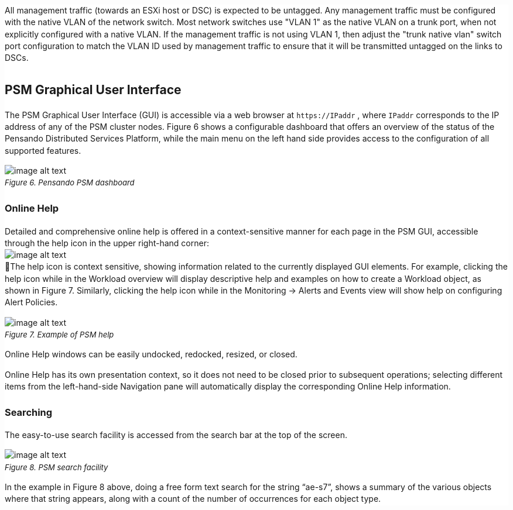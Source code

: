   
All management traffic (towards an ESXi host or DSC) is expected to be untagged. Any management traffic must be configured with the native VLAN of the network switch. Most network switches use "VLAN 1" as the native VLAN on a trunk port, when not explicitly configured with a native VLAN.  If the management traffic is not using VLAN 1, then adjust the "trunk native vlan" switch port configuration to match the VLAN ID used by management traffic to ensure that it will be transmitted untagged on the links to DSCs.  
  
## PSM Graphical User Interface  
The PSM Graphical User Interface (GUI) is accessible via a web browser at `https://IPaddr`
, where `IPaddr`
 corresponds to the IP address of any of the PSM cluster nodes. Figure 6 shows a configurable dashboard that offers an overview of the status of the Pensando Distributed Services Platform, while the main menu on the left hand side provides access to the configuration of all supported features.  
  
![image alt text](/images/psmtest/test/f0da5c86680b4e0e810bf5d815aa41f6c59d70bf.png)  
<font size='2'>
*Figure 6. Pensando PSM dashboard*
</font>

### Online Help  
Detailed and comprehensive online help is offered in a context-sensitive manner for each page in the PSM GUI, accessible through the help icon in the upper right-hand corner:  
![image alt text](/images/psmtest/test/56fc814d489af1d51dd3689eb840e0e77cc4b292.png)  
The help icon is context sensitive, showing information related to the currently displayed GUI elements. For example, clicking the help icon while in the Workload overview will display descriptive help and examples on how to create a Workload object, as shown in Figure 7.  Similarly, clicking the help icon while in the Monitoring -> Alerts and Events view will show help on configuring Alert Policies.  
  
![image alt text](/images/psmtest/test/4e0d953262ec943c6d48ed5104a9f9d693f9cbbb.png)  
<font size='2'>
*Figure 7. Example of PSM help*
</font> 

  
Online Help windows can be easily undocked, redocked, resized, or closed.  
  
Online Help has its own presentation context, so it does not need to be closed prior to subsequent operations; selecting different items from the left-hand-side Navigation pane will automatically display the corresponding Online Help information.  
### Searching  
The easy-to-use search facility is accessed from the search bar at the top of the screen.  
  
  
![image alt text](/images/psmtest/test/0c817f466d532b910771389c3daab4701faf2935.png)  
<font size='2'>
*Figure 8. PSM search facility*
</font>

  
In the example in Figure 8 above, doing a free form text search for the string “ae-s7”, shows a summary of the various objects where that string appears, along with a count of the number of occurrences for each object type.  
  